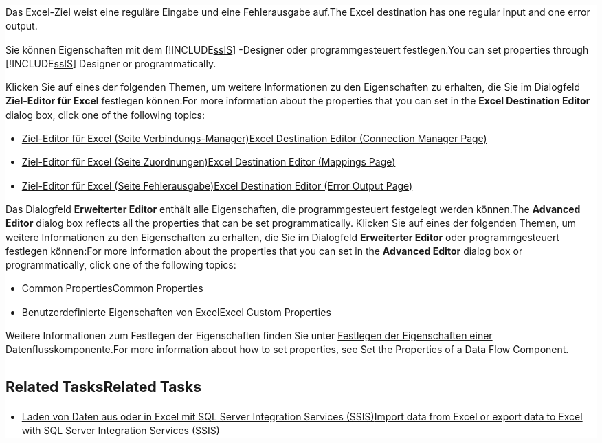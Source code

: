  <span data-ttu-id="d7dcf-146">Das Excel-Ziel weist eine reguläre Eingabe und eine Fehlerausgabe auf.</span><span class="sxs-lookup"><span data-stu-id="d7dcf-146">The Excel destination has one regular input and one error output.</span></span>  
  
 <span data-ttu-id="d7dcf-147">Sie können Eigenschaften mit dem [!INCLUDE[ssIS](../../includes/ssis-md.md)] -Designer oder programmgesteuert festlegen.</span><span class="sxs-lookup"><span data-stu-id="d7dcf-147">You can set properties through [!INCLUDE[ssIS](../../includes/ssis-md.md)] Designer or programmatically.</span></span>  
  
 <span data-ttu-id="d7dcf-148">Klicken Sie auf eines der folgenden Themen, um weitere Informationen zu den Eigenschaften zu erhalten, die Sie im Dialogfeld **Ziel-Editor für Excel** festlegen können:</span><span class="sxs-lookup"><span data-stu-id="d7dcf-148">For more information about the properties that you can set in the **Excel Destination Editor** dialog box, click one of the following topics:</span></span>  
  
-   [<span data-ttu-id="d7dcf-149">Ziel-Editor für Excel &#40;Seite Verbindungs-Manager&#41;</span><span class="sxs-lookup"><span data-stu-id="d7dcf-149">Excel Destination Editor &#40;Connection Manager Page&#41;</span></span>](../excel-destination-editor-connection-manager-page.md)  
  
-   [<span data-ttu-id="d7dcf-150">Ziel-Editor für Excel &#40;Seite Zuordnungen&#41;</span><span class="sxs-lookup"><span data-stu-id="d7dcf-150">Excel Destination Editor &#40;Mappings Page&#41;</span></span>](../excel-destination-editor-mappings-page.md)  
  
-   [<span data-ttu-id="d7dcf-151">Ziel-Editor für Excel &#40;Seite Fehlerausgabe&#41;</span><span class="sxs-lookup"><span data-stu-id="d7dcf-151">Excel Destination Editor &#40;Error Output Page&#41;</span></span>](../excel-destination-editor-error-output-page.md)  
  
 <span data-ttu-id="d7dcf-152">Das Dialogfeld **Erweiterter Editor** enthält alle Eigenschaften, die programmgesteuert festgelegt werden können.</span><span class="sxs-lookup"><span data-stu-id="d7dcf-152">The **Advanced Editor** dialog box reflects all the properties that can be set programmatically.</span></span> <span data-ttu-id="d7dcf-153">Klicken Sie auf eines der folgenden Themen, um weitere Informationen zu den Eigenschaften zu erhalten, die Sie im Dialogfeld **Erweiterter Editor** oder programmgesteuert festlegen können:</span><span class="sxs-lookup"><span data-stu-id="d7dcf-153">For more information about the properties that you can set in the **Advanced Editor** dialog box or programmatically, click one of the following topics:</span></span>  
  
-   [<span data-ttu-id="d7dcf-154">Common Properties</span><span class="sxs-lookup"><span data-stu-id="d7dcf-154">Common Properties</span></span>](../common-properties.md)  
  
-   [<span data-ttu-id="d7dcf-155">Benutzerdefinierte Eigenschaften von Excel</span><span class="sxs-lookup"><span data-stu-id="d7dcf-155">Excel Custom Properties</span></span>](excel-custom-properties.md)  
  
 <span data-ttu-id="d7dcf-156">Weitere Informationen zum Festlegen der Eigenschaften finden Sie unter [Festlegen der Eigenschaften einer Datenflusskomponente](set-the-properties-of-a-data-flow-component.md).</span><span class="sxs-lookup"><span data-stu-id="d7dcf-156">For more information about how to set properties, see [Set the Properties of a Data Flow Component](set-the-properties-of-a-data-flow-component.md).</span></span>  
  
## <a name="related-tasks"></a><span data-ttu-id="d7dcf-157">Related Tasks</span><span class="sxs-lookup"><span data-stu-id="d7dcf-157">Related Tasks</span></span>  
  
-   [<span data-ttu-id="d7dcf-158">Laden von Daten aus oder in Excel mit SQL Server Integration Services (SSIS)</span><span class="sxs-lookup"><span data-stu-id="d7dcf-158">Import data from Excel or export data to Excel with SQL Server Integration Services (SSIS)</span></span>](../load-data-to-from-excel-with-ssis.md)  
  